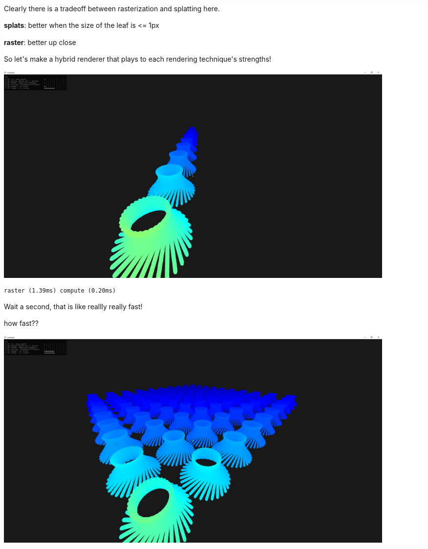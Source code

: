 Clearly there is a tradeoff between rasterization and splatting here.

**splats**: better when the size of the leaf is <= 1px

**raster**: better up close

So let's make a hybrid renderer that plays to each rendering technique's strengths!

<div class="center-align vmargin-1em">
  <img width="90%" src="assets/sdf-editor-2/hybrid-splat-and-raster.png" />
  <code><pre>raster (1.39ms) compute (0.20ms)</pre></code>
</div>

Wait a second, that is like reallly really fast!

how fast??

<div class="center-align vmargin-1em">
  <img width="90%" src="assets/sdf-editor-2/line-object-instances-10x10.png" />